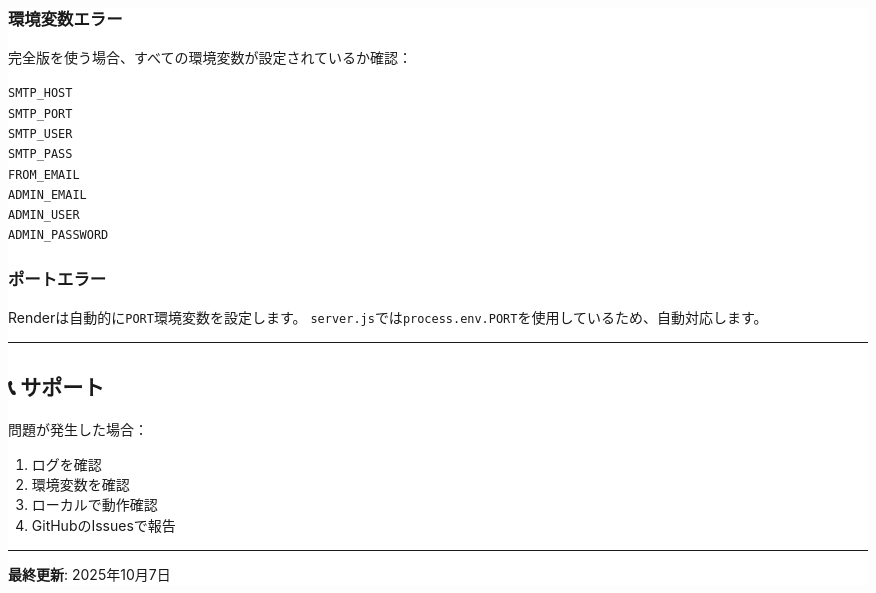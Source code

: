 ### 環境変数エラー

完全版を使う場合、すべての環境変数が設定されているか確認：

```
SMTP_HOST
SMTP_PORT
SMTP_USER
SMTP_PASS
FROM_EMAIL
ADMIN_EMAIL
ADMIN_USER
ADMIN_PASSWORD
```

### ポートエラー

Renderは自動的に`PORT`環境変数を設定します。
`server.js`では`process.env.PORT`を使用しているため、自動対応します。

---

## 📞 サポート

問題が発生した場合：

1. ログを確認
2. 環境変数を確認
3. ローカルで動作確認
4. GitHubのIssuesで報告

---

**最終更新**: 2025年10月7日
